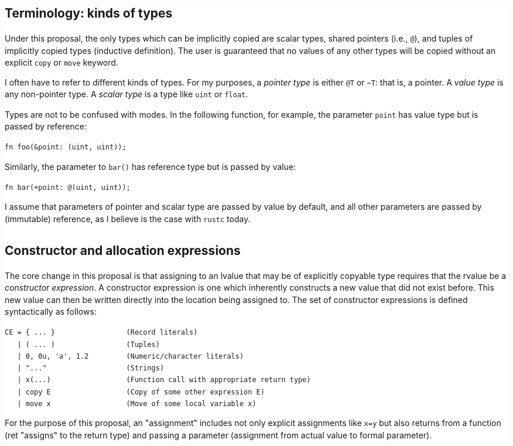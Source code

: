 ## Terminology: kinds of types

Under this proposal, the only types which can be implicitly copied are
scalar types, shared pointers (i.e., `@`), and tuples of implicitly
copied types (inductive definition).  The user is guaranteed that no
values of any other types will be copied without an explicit `copy` or
`move` keyword.

I often have to refer to different kinds of types.  For my purposes, a
*pointer type* is either `@T` or `~T`: that is, a pointer.  A *value
type* is any non-pointer type. A *scalar type* is a type like `uint`
or `float`.

Types are not to be confused with modes.  In the following function,
for example, the parameter `point` has value type but is passed by
reference:

    fn foo(&point: (uint, uint));
    
Similarly, the parameter to `bar()` has reference type but is passed by value:

    fn bar(+point: @(uint, uint));
    
I assume that parameters of pointer and scalar type are passed by
value by default, and all other parameters are passed by (immutable)
reference, as I believe is the case with `rustc` today.

## Constructor and allocation expressions

The core change in this proposal is that assigning to an lvalue that
may be of explicitly copyable type requires that the rvalue be a
*constructor expression*.  A constructor expression is one which
inherently constructs a new value that did not exist before.  This new
value can then be written directly into the location being assigned
to. The set of constructor expressions is defined syntactically as
follows:

    CE = { ... }                 (Record literals)
       | ( ... )                 (Tuples)
       | 0, 0u, 'a', 1.2         (Numeric/character literals)
       | "..."                   (Strings)
       | x(...)                  (Function call with appropriate return type)
       | copy E                  (Copy of some other expression E)
       | move x                  (Move of some local variable x)
       
For the purpose of this proposal, an "assignment" includes not only
explicit assignments like `x=y` but also returns from a function (ret
"assigns" to the return type) and passing a parameter (assignment from
actual value to formal parameter).
